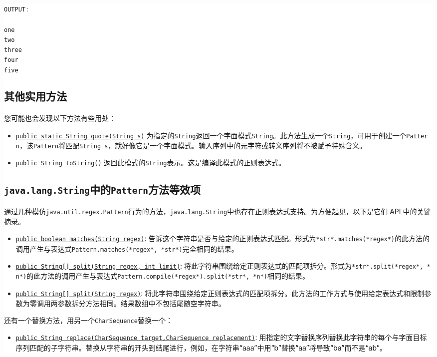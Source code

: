 ```java
```

```java
OUTPUT:

one
two
three
four
five

```

## 其他实用方法

您可能也会发现以下方法有些用处：

+   [`public static String quote(String s)`](https://docs.oracle.com/javase/8/docs/api/java/util/regex/Pattern.html#quote-java.lang.String-) 为指定的`String`返回一个字面模式`String`。此方法生成一个`String`，可用于创建一个`Pattern`，该`Pattern`将匹配`String s`，就好像它是一个字面模式。输入序列中的元字符或转义序列将不被赋予特殊含义。

+   [`public String toString()`](https://docs.oracle.com/javase/8/docs/api/java/util/regex/Pattern.html#toString--) 返回此模式的`String`表示。这是编译此模式的正则表达式。

## `java.lang.String`中的`Pattern`方法等效项

通过几种模仿`java.util.regex.Pattern`行为的方法，`java.lang.String`中也存在正则表达式支持。为方便起见，以下是它们 API 中的关键摘录。

+   [`public boolean matches(String regex)`](https://docs.oracle.com/javase/8/docs/api/java/lang/String.html#matches-java.lang.String-): 告诉这个字符串是否与给定的正则表达式匹配。形式为`*str*.matches(*regex*)`的此方法的调用产生与表达式`Pattern.matches(*regex*, *str*)`完全相同的结果。

+   [`public String[] split(String regex, int limit)`](https://docs.oracle.com/javase/8/docs/api/java/lang/String.html#split-java.lang.String-int-): 将此字符串围绕给定正则表达式的匹配项拆分。形式为`*str*.split(*regex*, *n*)`的此方法的调用产生与表达式`Pattern.compile(*regex*).split(*str*, *n*)`相同的结果。

+   [`public String[] split(String regex)`](https://docs.oracle.com/javase/8/docs/api/java/lang/String.html#split-java.lang.String-): 将此字符串围绕给定正则表达式的匹配项拆分。此方法的工作方式与使用给定表达式和限制参数为零调用两参数拆分方法相同。结果数组中不包括尾随空字符串。

还有一个替换方法，用另一个`CharSequence`替换一个：

+   [`public String replace(CharSequence target,CharSequence replacement)`](https://docs.oracle.com/javase/8/docs/api/java/lang/String.html#replace-java.lang.CharSequence-java.lang.CharSequence-): 用指定的文字替换序列替换此字符串的每个与字面目标序列匹配的子字符串。替换从字符串的开头到结尾进行，例如，在字符串“aaa”中用“b”替换“aa”将导致“ba”而不是“ab”。
